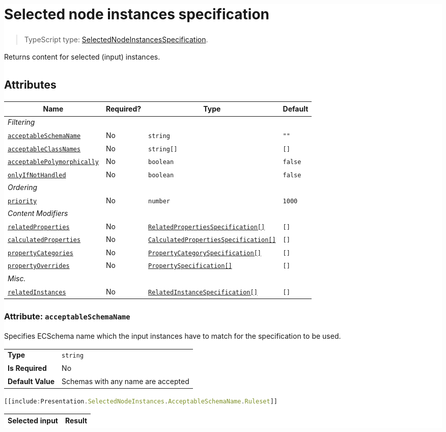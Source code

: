 # Selected node instances specification

> TypeScript type: [SelectedNodeInstancesSpecification]($presentation-common).

Returns content for selected (input) instances.

## Attributes

| Name                                                                | Required? | Type                                                                            | Default |
| ------------------------------------------------------------------- | --------- | ------------------------------------------------------------------------------- | ------- |
| *Filtering*                                                         |
| [`acceptableSchemaName`](#attribute-acceptableschemaname)           | No        | `string`                                                                        | `""`    |
| [`acceptableClassNames`](#attribute-acceptableclassnames)           | No        | `string[]`                                                                      | `[]`    |
| [`acceptablePolymorphically`](#attribute-acceptablepolymorphically) | No        | `boolean`                                                                       | `false` |
| [`onlyIfNotHandled`](#attribute-onlyifnothandled)                   | No        | `boolean`                                                                       | `false` |
| *Ordering*                                                          |
| [`priority`](#attribute-priority)                                   | No        | `number`                                                                        | `1000`  |
| *Content Modifiers*                                                 |
| [`relatedProperties`](#attribute-relatedproperties)                 | No        | [`RelatedPropertiesSpecification[]`](./RelatedPropertiesSpecification.md)       | `[]`    |
| [`calculatedProperties`](#attribute-calculatedproperties)           | No        | [`CalculatedPropertiesSpecification[]`](./CalculatedPropertiesSpecification.md) | `[]`    |
| [`propertyCategories`](#attribute-propertycategories)               | No        | [`PropertyCategorySpecification[]`](./PropertyCategorySpecification.md)         | `[]`    |
| [`propertyOverrides`](#attribute-propertyoverrides)                 | No        | [`PropertySpecification[]`](./PropertySpecification.md)                         | `[]`    |
| *Misc.*                                                             |
| [`relatedInstances`](#attribute-relatedinstances)                   | No        | [`RelatedInstanceSpecification[]`](../RelatedInstanceSpecification.md)          | `[]`    |

### Attribute: `acceptableSchemaName`

Specifies ECSchema name which the input instances have to match for the specification to be used.

|                   |                                    |
| ----------------- | ---------------------------------- |
| **Type**          | `string`                           |
| **Is Required**   | No                                 |
| **Default Value** | Schemas with any name are accepted |

```ts
[[include:Presentation.SelectedNodeInstances.AcceptableSchemaName.Ruleset]]
```

| Selected input                  | Result                                                                                                          |
| ------------------------------- | --------------------------------------------------------------------------------------------------------------- |